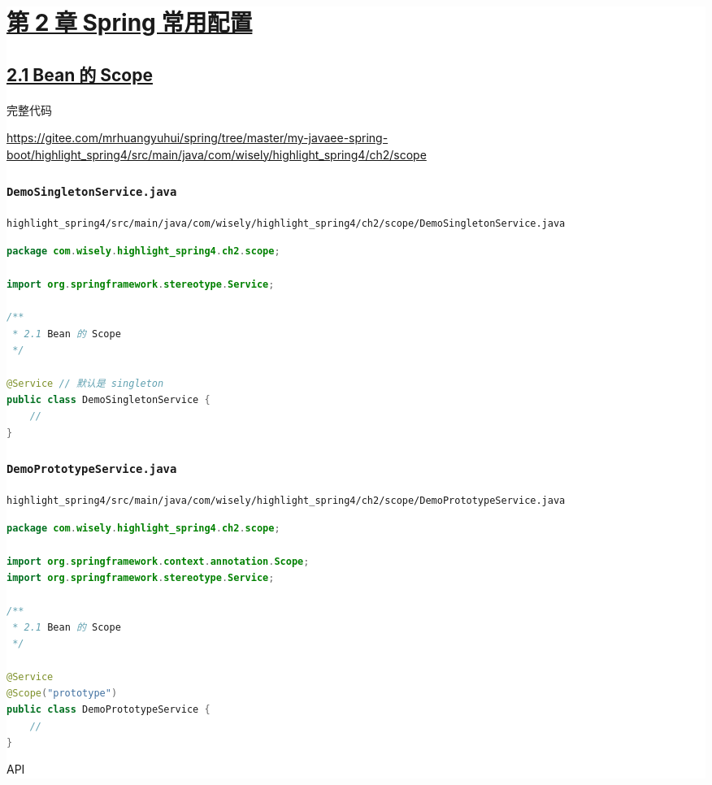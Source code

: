 # [第 2 章 Spring 常用配置](http://mrhuangyuhui.gitee.io/books/0tlvdW_files/text/part0006.html)

## [2.1 Bean 的 Scope]((http://mrhuangyuhui.gitee.io/books/0tlvdW_files/text/part0006.html))

完整代码

<https://gitee.com/mrhuangyuhui/spring/tree/master/my-javaee-spring-boot/highlight_spring4/src/main/java/com/wisely/highlight_spring4/ch2/scope>

### `DemoSingletonService.java`

`highlight_spring4/src/main/java/com/wisely/highlight_spring4/ch2/scope/DemoSingletonService.java`

```java
package com.wisely.highlight_spring4.ch2.scope;

import org.springframework.stereotype.Service;

/**
 * 2.1 Bean 的 Scope
 */

@Service // 默认是 singleton
public class DemoSingletonService {
    //
}
```

### `DemoPrototypeService.java`

`highlight_spring4/src/main/java/com/wisely/highlight_spring4/ch2/scope/DemoPrototypeService.java`

```java
package com.wisely.highlight_spring4.ch2.scope;

import org.springframework.context.annotation.Scope;
import org.springframework.stereotype.Service;

/**
 * 2.1 Bean 的 Scope
 */

@Service
@Scope("prototype")
public class DemoPrototypeService {
    //
}
```

API
